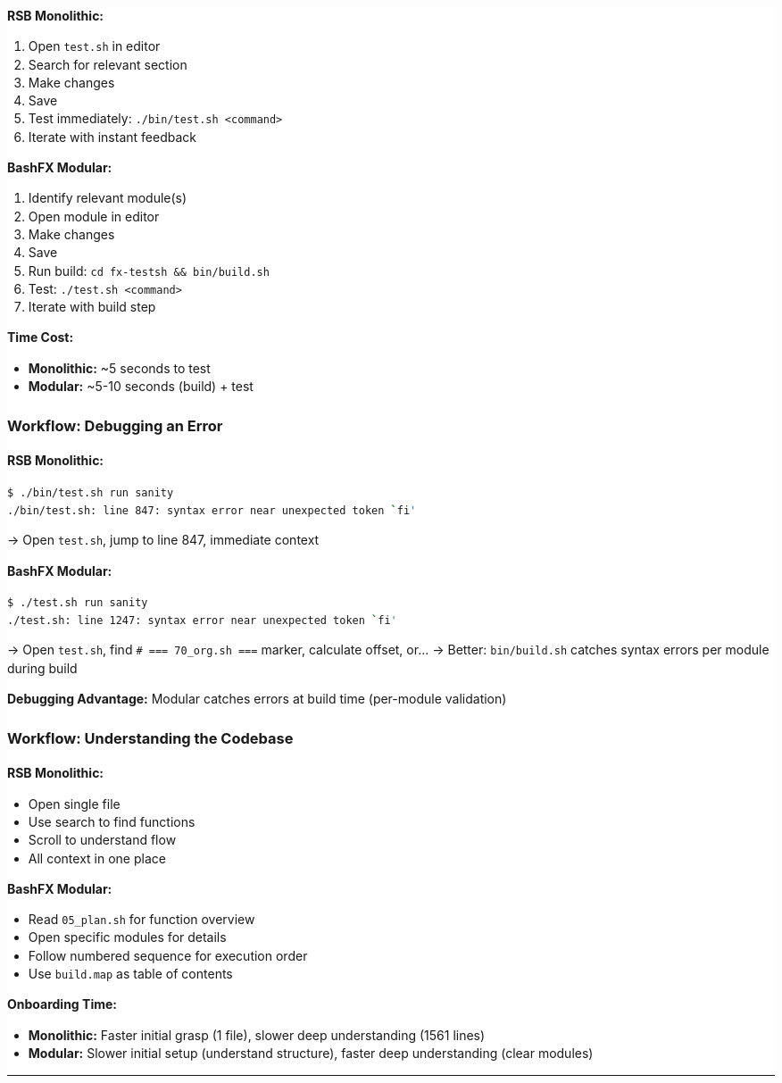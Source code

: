 **RSB Monolithic:**
1. Open `test.sh` in editor
2. Search for relevant section
3. Make changes
4. Save
5. Test immediately: `./bin/test.sh <command>`
6. Iterate with instant feedback

**BashFX Modular:**
1. Identify relevant module(s)
2. Open module in editor
3. Make changes
4. Save
5. Run build: `cd fx-testsh && bin/build.sh`
6. Test: `./test.sh <command>`
7. Iterate with build step

**Time Cost:**
- **Monolithic:** ~5 seconds to test
- **Modular:** ~5-10 seconds (build) + test

### Workflow: Debugging an Error

**RSB Monolithic:**
```bash
$ ./bin/test.sh run sanity
./bin/test.sh: line 847: syntax error near unexpected token `fi'
```
→ Open `test.sh`, jump to line 847, immediate context

**BashFX Modular:**
```bash
$ ./test.sh run sanity
./test.sh: line 1247: syntax error near unexpected token `fi'
```
→ Open `test.sh`, find `# === 70_org.sh ===` marker, calculate offset, or...
→ Better: `bin/build.sh` catches syntax errors per module during build

**Debugging Advantage:** Modular catches errors at build time (per-module validation)

### Workflow: Understanding the Codebase

**RSB Monolithic:**
- Open single file
- Use search to find functions
- Scroll to understand flow
- All context in one place

**BashFX Modular:**
- Read `05_plan.sh` for function overview
- Open specific modules for details
- Follow numbered sequence for execution order
- Use `build.map` as table of contents

**Onboarding Time:**
- **Monolithic:** Faster initial grasp (1 file), slower deep understanding (1561 lines)
- **Modular:** Slower initial setup (understand structure), faster deep understanding (clear modules)

---